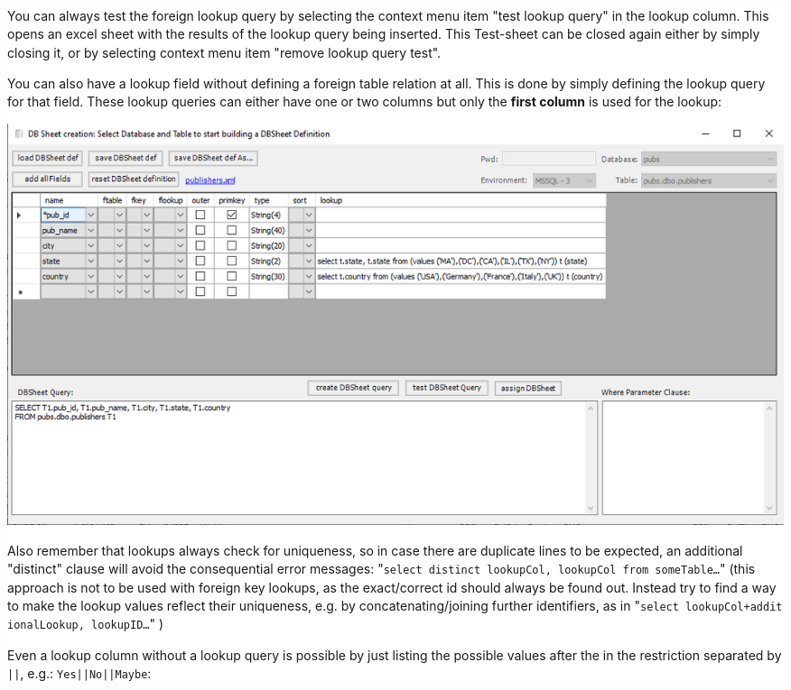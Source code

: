 You can always test the foreign lookup query by selecting the context menu item "test lookup query" in the lookup column. This opens an excel sheet with the results of the lookup query being inserted. 
This Test-sheet can be closed again either by simply closing it, or by selecting context menu item "remove lookup query test".

You can also have a lookup field without defining a foreign table relation at all. This is done by simply defining the lookup query for that field. 
These lookup queries can either have one or two columns but only the **first column** is used for the lookup:

![image](https://raw.githubusercontent.com/rkapl123/DBAddin/master/docs/image/DBSheetsDefLookupSelect.PNG)

Also remember that lookups always check for uniqueness, so in case there are duplicate lines to be expected, an additional "distinct" clause will avoid the consequential error messages: 
"`select distinct lookupCol, lookupCol from someTable…`" (this approach is not to be used with foreign key lookups, as the exact/correct id should always be found out. 
Instead try to find a way to make the lookup values reflect their uniqueness, e.g. by concatenating/joining further identifiers, as in "`select lookupCol+additionalLookup, lookupID…`" )

Even a lookup column without a lookup query is possible by just listing the possible values after the in the restriction separated by `||`, e.g.: `Yes||No||Maybe`:
